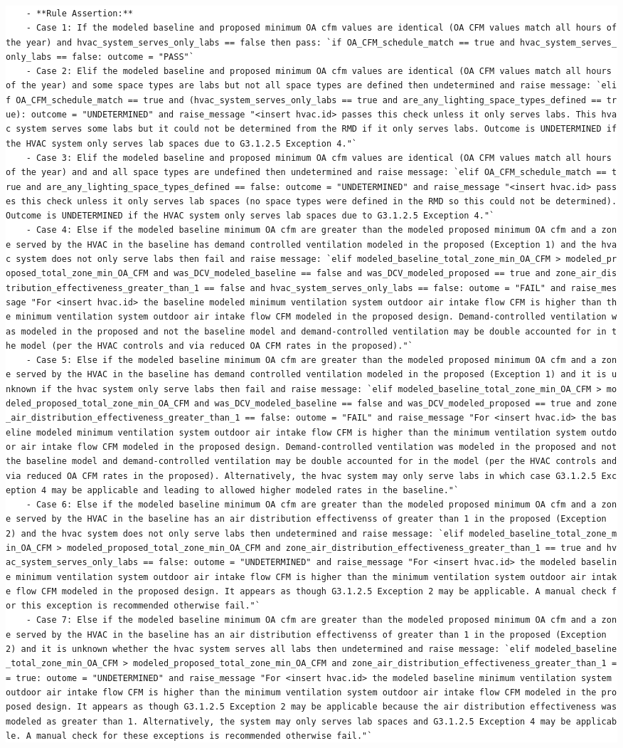         - **Rule Assertion:** 
        - Case 1: If the modeled baseline and proposed minimum OA cfm values are identical (OA CFM values match all hours of the year) and hvac_system_serves_only_labs == false then pass: `if OA_CFM_schedule_match == true and hvac_system_serves_only_labs == false: outcome = "PASS"`  
        - Case 2: Elif the modeled baseline and proposed minimum OA cfm values are identical (OA CFM values match all hours of the year) and some space types are labs but not all space types are defined then undetermined and raise message: `elif OA_CFM_schedule_match == true and (hvac_system_serves_only_labs == true and are_any_lighting_space_types_defined == true): outcome = "UNDETERMINED" and raise_message "<insert hvac.id> passes this check unless it only serves labs. This hvac system serves some labs but it could not be determined from the RMD if it only serves labs. Outcome is UNDETERMINED if the HVAC system only serves lab spaces due to G3.1.2.5 Exception 4."`  
        - Case 3: Elif the modeled baseline and proposed minimum OA cfm values are identical (OA CFM values match all hours of the year) and and all space types are undefined then undetermined and raise message: `elif OA_CFM_schedule_match == true and are_any_lighting_space_types_defined == false: outcome = "UNDETERMINED" and raise_message "<insert hvac.id> passes this check unless it only serves lab spaces (no space types were defined in the RMD so this could not be determined). Outcome is UNDETERMINED if the HVAC system only serves lab spaces due to G3.1.2.5 Exception 4."`  
        - Case 4: Else if the modeled baseline minimum OA cfm are greater than the modeled proposed minimum OA cfm and a zone served by the HVAC in the baseline has demand controlled ventilation modeled in the proposed (Exception 1) and the hvac system does not only serve labs then fail and raise message: `elif modeled_baseline_total_zone_min_OA_CFM > modeled_proposed_total_zone_min_OA_CFM and was_DCV_modeled_baseline == false and was_DCV_modeled_proposed == true and zone_air_distribution_effectiveness_greater_than_1 == false and hvac_system_serves_only_labs == false: outome = "FAIL" and raise_message "For <insert hvac.id> the baseline modeled minimum ventilation system outdoor air intake flow CFM is higher than the minimum ventilation system outdoor air intake flow CFM modeled in the proposed design. Demand-controlled ventilation was modeled in the proposed and not the baseline model and demand-controlled ventilation may be double accounted for in the model (per the HVAC controls and via reduced OA CFM rates in the proposed)."`  
        - Case 5: Else if the modeled baseline minimum OA cfm are greater than the modeled proposed minimum OA cfm and a zone served by the HVAC in the baseline has demand controlled ventilation modeled in the proposed (Exception 1) and it is unknown if the hvac system only serve labs then fail and raise message: `elif modeled_baseline_total_zone_min_OA_CFM > modeled_proposed_total_zone_min_OA_CFM and was_DCV_modeled_baseline == false and was_DCV_modeled_proposed == true and zone_air_distribution_effectiveness_greater_than_1 == false: outome = "FAIL" and raise_message "For <insert hvac.id> the baseline modeled minimum ventilation system outdoor air intake flow CFM is higher than the minimum ventilation system outdoor air intake flow CFM modeled in the proposed design. Demand-controlled ventilation was modeled in the proposed and not the baseline model and demand-controlled ventilation may be double accounted for in the model (per the HVAC controls and via reduced OA CFM rates in the proposed). Alternatively, the hvac system may only serve labs in which case G3.1.2.5 Exception 4 may be applicable and leading to allowed higher modeled rates in the baseline."`  
        - Case 6: Else if the modeled baseline minimum OA cfm are greater than the modeled proposed minimum OA cfm and a zone served by the HVAC in the baseline has an air distribution effectivenss of greater than 1 in the proposed (Exception 2) and the hvac system does not only serve labs then undetermined and raise message: `elif modeled_baseline_total_zone_min_OA_CFM > modeled_proposed_total_zone_min_OA_CFM and zone_air_distribution_effectiveness_greater_than_1 == true and hvac_system_serves_only_labs == false: outome = "UNDETERMINED" and raise_message "For <insert hvac.id> the modeled baseline minimum ventilation system outdoor air intake flow CFM is higher than the minimum ventilation system outdoor air intake flow CFM modeled in the proposed design. It appears as though G3.1.2.5 Exception 2 may be applicable. A manual check for this exception is recommended otherwise fail."`  
        - Case 7: Else if the modeled baseline minimum OA cfm are greater than the modeled proposed minimum OA cfm and a zone served by the HVAC in the baseline has an air distribution effectivenss of greater than 1 in the proposed (Exception 2) and it is unknown whether the hvac system serves all labs then undetermined and raise message: `elif modeled_baseline_total_zone_min_OA_CFM > modeled_proposed_total_zone_min_OA_CFM and zone_air_distribution_effectiveness_greater_than_1 == true: outome = "UNDETERMINED" and raise_message "For <insert hvac.id> the modeled baseline minimum ventilation system outdoor air intake flow CFM is higher than the minimum ventilation system outdoor air intake flow CFM modeled in the proposed design. It appears as though G3.1.2.5 Exception 2 may be applicable because the air distribution effectiveness was modeled as greater than 1. Alternatively, the system may only serves lab spaces and G3.1.2.5 Exception 4 may be applicable. A manual check for these exceptions is recommended otherwise fail."`          